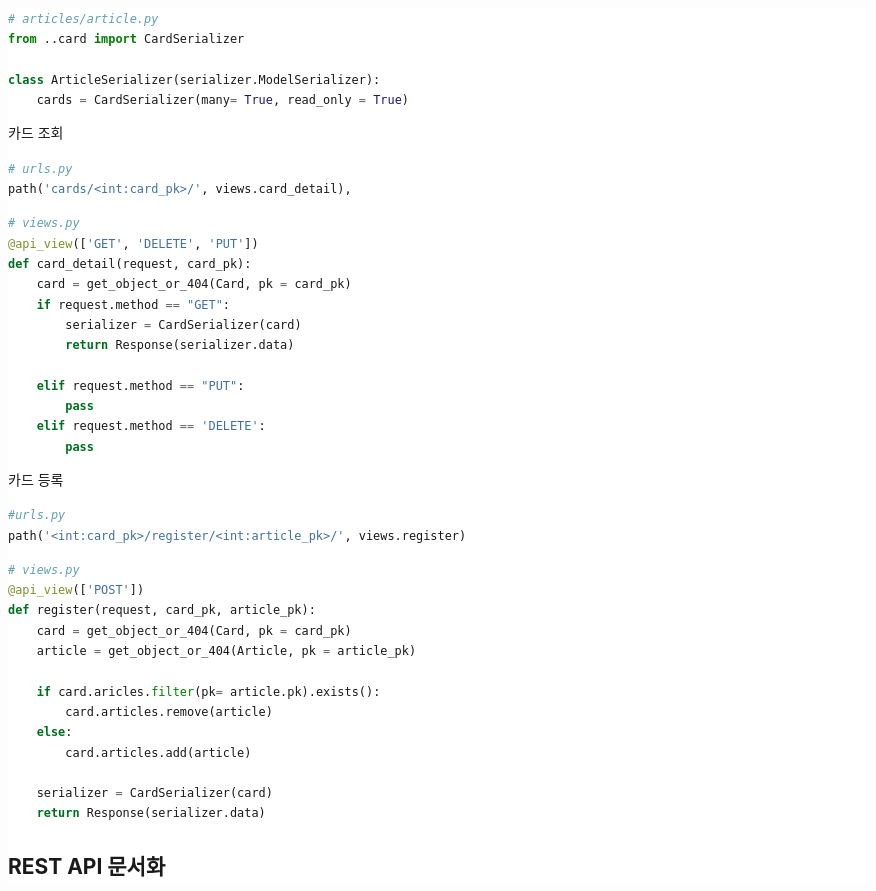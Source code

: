 ```python
# articles/article.py
from ..card import CardSerializer

class ArticleSerializer(serializer.ModelSerializer):
    cards = CardSerializer(many= True, read_only = True)
```



카드 조회

```python
# urls.py 
path('cards/<int:card_pk>/', views.card_detail),
```

```python
# views.py
@api_view(['GET', 'DELETE', 'PUT'])
def card_detail(request, card_pk):
    card = get_object_or_404(Card, pk = card_pk)
    if request.method == "GET":
        serializer = CardSerializer(card)
        return Response(serializer.data)
    
    elif request.method == "PUT":
        pass
    elif request.method == 'DELETE':
        pass
```

카드 등록

```python
#urls.py
path('<int:card_pk>/register/<int:article_pk>/', views.register)
```

```python
# views.py
@api_view(['POST'])
def register(request, card_pk, article_pk):
    card = get_object_or_404(Card, pk = card_pk)
    article = get_object_or_404(Article, pk = article_pk)
    
    if card.aricles.filter(pk= article.pk).exists():
        card.articles.remove(article)
    else:
        card.articles.add(article)
        
    serializer = CardSerializer(card)
    return Response(serializer.data)
```



## REST API 문서화

